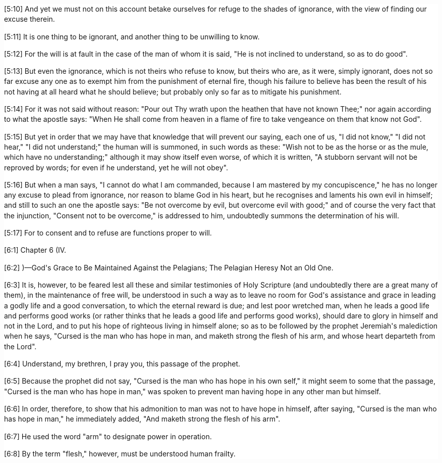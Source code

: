 [5:10] And yet we must not on this account betake ourselves for refuge to the shades of ignorance, with the view of finding our excuse therein.

[5:11] It is one thing to be ignorant, and another thing to be unwilling to know.

[5:12] For the will is at fault in the case of the man of whom it is said, "He is not inclined to understand, so as to do good".

[5:13] But even the ignorance, which is not theirs who refuse to know, but theirs who are, as it were, simply ignorant, does not so far excuse any one as to exempt him from the punishment of eternal fire, though his failure to believe has been the result of his not having at all heard what he should believe; but probably only so far as to mitigate his punishment.

[5:14] For it was not said without reason: "Pour out Thy wrath upon the heathen that have not known Thee;"  nor again according to what the apostle says: "When He shall come from heaven in a flame of fire to take vengeance on them that know not God".

[5:15] But yet in order that we may have that knowledge that will prevent our saying, each one of us, "I did not know," "I did not hear," "I did not understand;" the human will is summoned, in such words as these: "Wish not to be as the horse or as the mule, which have no understanding;" although it may show itself even worse, of which it is written, "A stubborn servant will not be reproved by words; for even if he understand, yet he will not obey".

[5:16] But when a man says, "I cannot do what I am commanded, because I am mastered by my concupiscence," he has no longer any excuse to plead from ignorance, nor reason to blame God in his heart, but he recognises and laments his own evil in himself; and still to such an one the apostle says: "Be not overcome by evil, but overcome evil with good;" and of course the very fact that the injunction, "Consent not to be overcome," is addressed to him, undoubtedly summons the determination of his will.

[5:17] For to consent and to refuse are functions proper to will.

[6:1] Chapter 6 (IV.

[6:2] )—God's Grace to Be Maintained Against the Pelagians; The Pelagian Heresy Not an Old One.

[6:3] It is, however, to be feared lest all these and similar testimonies of Holy Scripture (and undoubtedly there are a great many of them), in the maintenance of free will, be understood in such a way as to leave no room for God's assistance and grace in leading a godly life and a good conversation, to which the eternal reward is due; and lest poor wretched man, when he leads a good life and performs good works (or rather thinks that he leads a good life and performs good works), should dare to glory in himself and not in the Lord, and to put his hope of righteous living in himself alone; so as to be followed by the prophet Jeremiah's malediction when he says, "Cursed is the man who has hope in man, and maketh strong the flesh of his arm, and whose heart departeth from the Lord".

[6:4] Understand, my brethren, I pray you, this passage of the prophet.

[6:5] Because the prophet did not say, "Cursed is the man who has hope in his own self," it might seem to some that the passage, "Cursed is the man who has hope in man," was spoken to prevent man having hope in any other man but himself.

[6:6] In order, therefore, to show that his admonition to man was not to have hope in himself, after saying, "Cursed is the man who has hope in man," he immediately added, "And maketh strong the flesh of his arm".

[6:7] He used the word "arm" to designate power in operation.

[6:8] By the term "flesh," however, must be understood human frailty.
